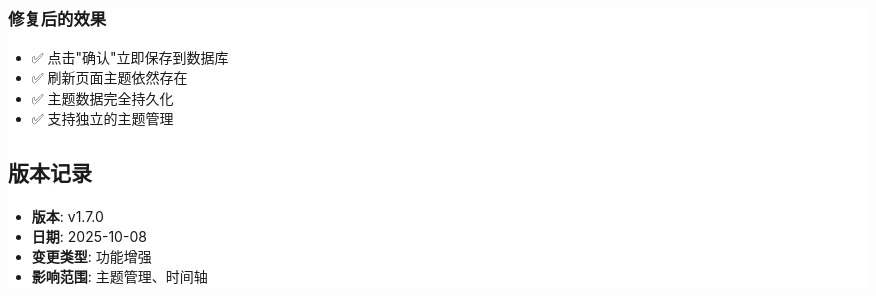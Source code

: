 ### 修复后的效果
- ✅ 点击"确认"立即保存到数据库
- ✅ 刷新页面主题依然存在
- ✅ 主题数据完全持久化
- ✅ 支持独立的主题管理

## 版本记录

- **版本**: v1.7.0
- **日期**: 2025-10-08
- **变更类型**: 功能增强
- **影响范围**: 主题管理、时间轴

